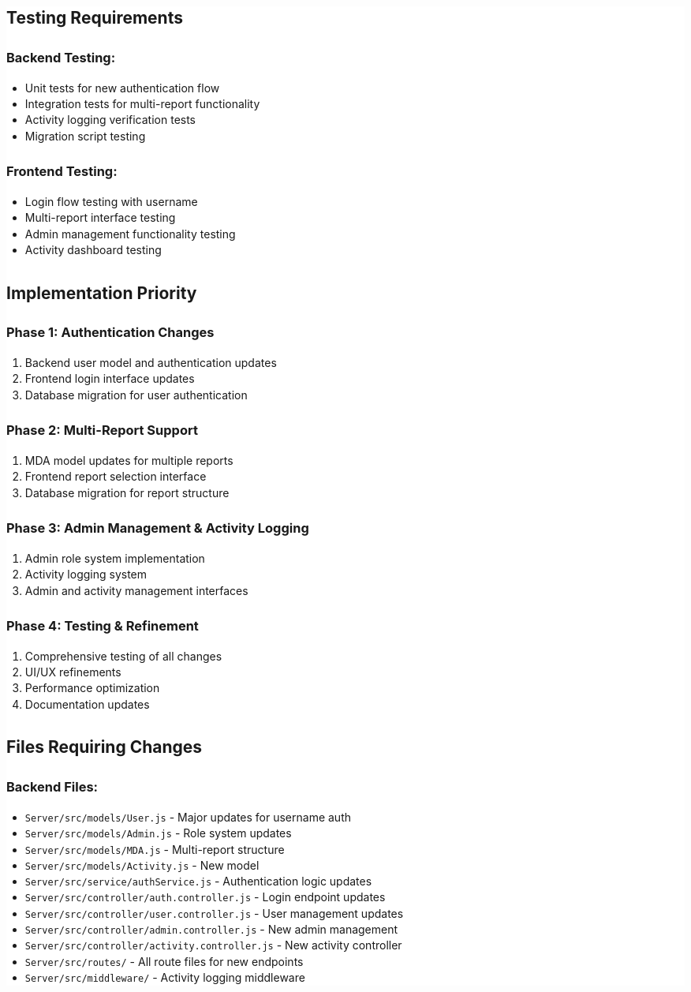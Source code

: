 ## Testing Requirements

### Backend Testing:
- Unit tests for new authentication flow
- Integration tests for multi-report functionality
- Activity logging verification tests
- Migration script testing

### Frontend Testing:
- Login flow testing with username
- Multi-report interface testing
- Admin management functionality testing
- Activity dashboard testing

## Implementation Priority

### Phase 1: Authentication Changes
1. Backend user model and authentication updates
2. Frontend login interface updates
3. Database migration for user authentication

### Phase 2: Multi-Report Support
1. MDA model updates for multiple reports
2. Frontend report selection interface
3. Database migration for report structure

### Phase 3: Admin Management & Activity Logging
1. Admin role system implementation
2. Activity logging system
3. Admin and activity management interfaces

### Phase 4: Testing & Refinement
1. Comprehensive testing of all changes
2. UI/UX refinements
3. Performance optimization
4. Documentation updates

## Files Requiring Changes

### Backend Files:
- `Server/src/models/User.js` - Major updates for username auth
- `Server/src/models/Admin.js` - Role system updates
- `Server/src/models/MDA.js` - Multi-report structure
- `Server/src/models/Activity.js` - New model
- `Server/src/service/authService.js` - Authentication logic updates
- `Server/src/controller/auth.controller.js` - Login endpoint updates
- `Server/src/controller/user.controller.js` - User management updates
- `Server/src/controller/admin.controller.js` - New admin management
- `Server/src/controller/activity.controller.js` - New activity controller
- `Server/src/routes/` - All route files for new endpoints
- `Server/src/middleware/` - Activity logging middleware

